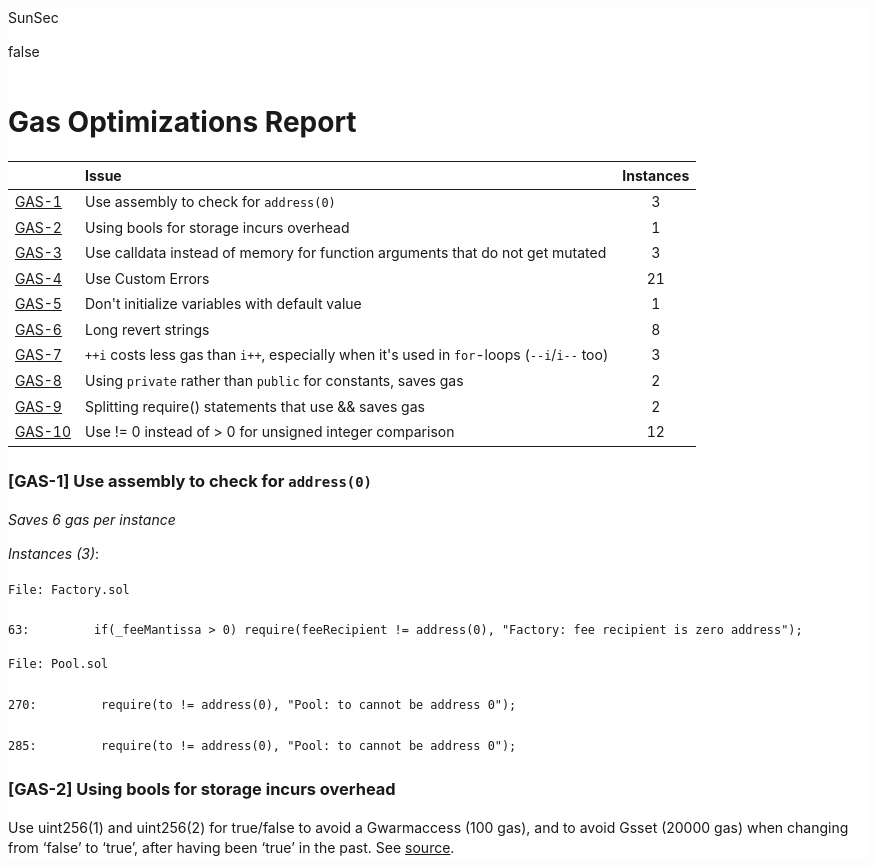 SunSec

false

# Gas Optimizations Report


| |Issue|Instances|
|-|:-|:-:|
| [GAS-1](#GAS-1) | Use assembly to check for `address(0)` | 3 |
| [GAS-2](#GAS-2) | Using bools for storage incurs overhead | 1 |
| [GAS-3](#GAS-3) | Use calldata instead of memory for function arguments that do not get mutated | 3 |
| [GAS-4](#GAS-4) | Use Custom Errors | 21 |
| [GAS-5](#GAS-5) | Don't initialize variables with default value | 1 |
| [GAS-6](#GAS-6) | Long revert strings | 8 |
| [GAS-7](#GAS-7) | `++i` costs less gas than `i++`, especially when it's used in `for`-loops (`--i`/`i--` too) | 3 |
| [GAS-8](#GAS-8) | Using `private` rather than `public` for constants, saves gas | 2 |
| [GAS-9](#GAS-9) | Splitting require() statements that use && saves gas | 2 |
| [GAS-10](#GAS-10) | Use != 0 instead of > 0 for unsigned integer comparison | 12 |
### <a name="GAS-1"></a>[GAS-1] Use assembly to check for `address(0)`
*Saves 6 gas per instance*

*Instances (3)*:
```solidity
File: Factory.sol

63:         if(_feeMantissa > 0) require(feeRecipient != address(0), "Factory: fee recipient is zero address");

```

```solidity
File: Pool.sol

270:         require(to != address(0), "Pool: to cannot be address 0");

285:         require(to != address(0), "Pool: to cannot be address 0");

```

### <a name="GAS-2"></a>[GAS-2] Using bools for storage incurs overhead
Use uint256(1) and uint256(2) for true/false to avoid a Gwarmaccess (100 gas), and to avoid Gsset (20000 gas) when changing from ‘false’ to ‘true’, after having been ‘true’ in the past. See [source](https://github.com/OpenZeppelin/openzeppelin-contracts/blob/58f635312aa21f947cae5f8578638a85aa2519f5/contracts/security/ReentrancyGuard.sol#L23-L27).
